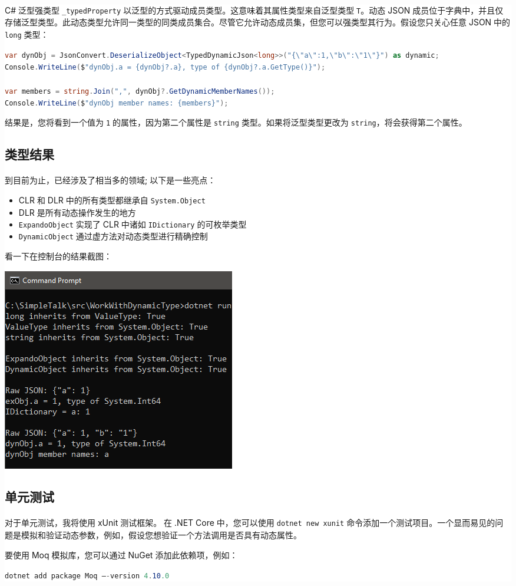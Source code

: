 C# 泛型强类型 `_typedProperty` 以泛型的方式驱动成员类型。这意味着其属性类型来自泛型类型 `T`。动态 JSON 成员位于字典中，并且仅存储泛型类型。此动态类型允许同一类型的同类成员集合。尽管它允许动态成员集，但您可以强类型其行为。假设您只关心任意 JSON 中的 `long` 类型：

```csharp
var dynObj = JsonConvert.DeserializeObject<TypedDynamicJson<long>>("{\"a\":1,\"b\":\"1\"}") as dynamic;
Console.WriteLine($"dynObj.a = {dynObj?.a}, type of {dynObj?.a.GetType()}");

var members = string.Join(",", dynObj?.GetDynamicMemberNames());
Console.WriteLine($"dynObj member names: {members}");
```

结果是，您将看到一个值为 `1` 的属性，因为第二个属性是 `string` 类型。如果将泛型类型更改为 `string`，将会获得第二个属性。

## 类型结果

到目前为止，已经涉及了相当多的领域; 以下是一些亮点：

- CLR 和 DLR 中的所有类型都继承自 `System.Object`
- DLR 是所有动态操作发生的地方
- `ExpandoObject` 实现了 CLR 中诸如 `IDictionary` 的可枚举类型
- `DynamicObject` 通过虚方法对动态类型进行精确控制

看一下在控制台的结果截图：

![dynamic type results](/assets/images/202101/dynamic-type-results.png)

## 单元测试

对于单元测试，我将使用 xUnit 测试框架。 在 .NET Core 中，您可以使用 `dotnet new xunit` 命令添加一个测试项目。一个显而易见的问题是模拟和验证动态参数，例如，假设您想验证一个方法调用是否具有动态属性。

要使用 Moq 模拟库，您可以通过 NuGet 添加此依赖项，例如：

```csharp
dotnet add package Moq –-version 4.10.0
```
